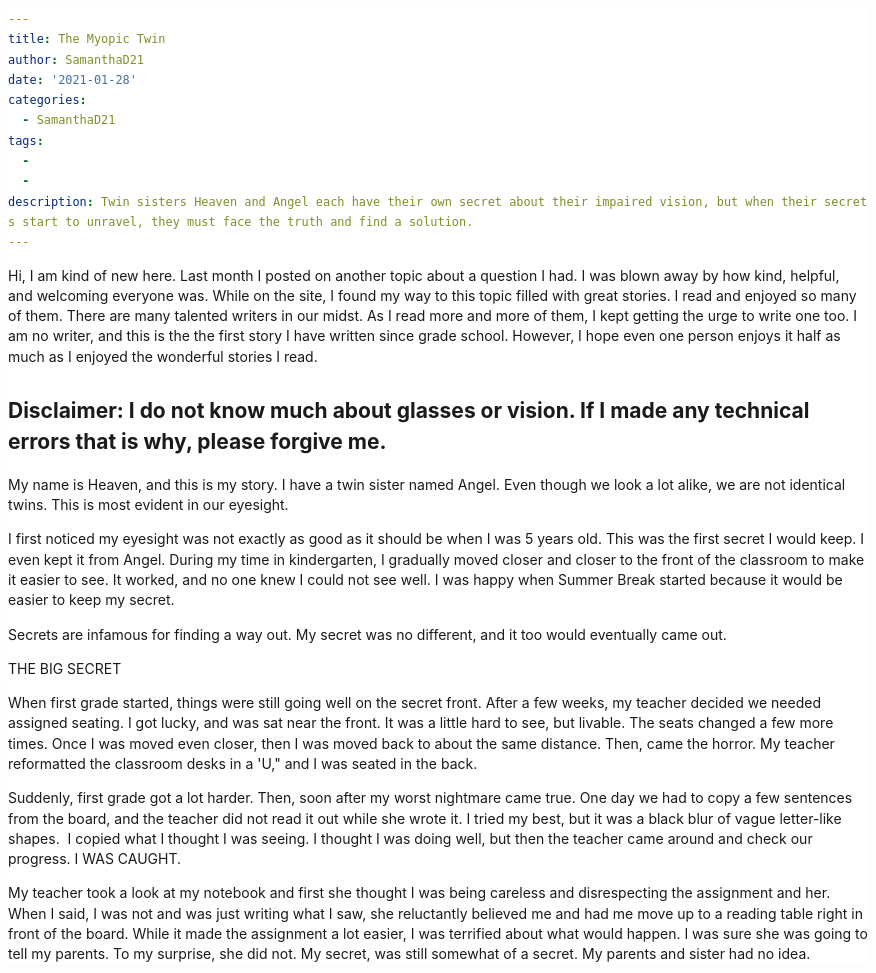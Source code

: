 ```yaml
---
title: The Myopic Twin
author: SamanthaD21
date: '2021-01-28'
categories:
  - SamanthaD21
tags:
  - 
  - 
description: Twin sisters Heaven and Angel each have their own secret about their impaired vision, but when their secrets start to unravel, they must face the truth and find a solution.
---
```

Hi, I am kind of new here. Last month I posted on another topic about a question I had. I was blown away by how kind, helpful, and welcoming everyone was. While on the site, I found my way to this topic filled with great stories. I read and enjoyed so many of them. There are many talented writers in our midst. As I read more and more of them, I kept getting the urge to write one too. I am no writer, and this is the the first story I have written since grade school. However, I hope even one person enjoys it half as much as I enjoyed the wonderful stories I read. 

Disclaimer: I do not know much about glasses or vision. If I made any technical errors that is why, please forgive me. 
--------------------------------------------------------------------------------------------------------------------------------------------

My name is Heaven, and this is my story. I have a twin sister named Angel. Even though we look a lot alike, we are not identical twins. This is most evident in our eyesight.

I first noticed my eyesight was not exactly as good as it should be when I was 5 years old. This was the first secret I would keep. I even kept it from Angel. During my time in kindergarten, I gradually moved closer and closer to the front of the classroom to make it easier to see. It worked, and no one knew I could not see well. I was happy when Summer Break started because it would be easier to keep my secret.

Secrets are infamous for finding a way out. My secret was no different, and it too would eventually came out.

THE BIG SECRET

When first grade started, things were still going well on the secret front. After a few weeks, my teacher decided we needed assigned seating. I got lucky, and was sat near the front. It was a little hard to see, but livable. The seats changed a few more times. Once I was moved even closer, then I was moved back to about the same distance. Then, came the horror. My teacher reformatted the classroom desks in a 'U," and I was seated in the back.

Suddenly, first grade got a lot harder. Then, soon after my worst nightmare came true. One day we had to copy a few sentences from the board, and the teacher did not read it out while she wrote it. I tried my best, but it was a black blur of vague letter-like shapes.  I copied what I thought I was seeing. I thought I was doing well, but then the teacher came around and check our progress. I WAS CAUGHT. 

My teacher took a look at my notebook and first she thought I was being careless and disrespecting the assignment and her. When I said, I was not and was just writing what I saw, she reluctantly believed me and had me move up to a reading table right in front of the board. While it made the assignment a lot easier, I was terrified about what would happen. I was sure she was going to tell my parents. To my surprise, she did not. My secret, was still somewhat of a secret. My parents and sister had no idea.
